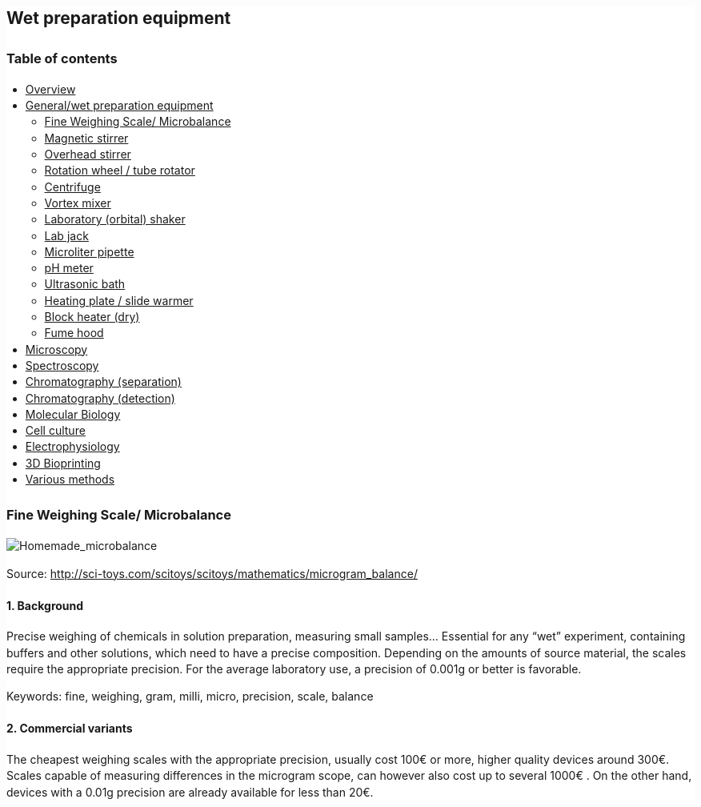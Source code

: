 ## Wet preparation equipment <a id="Wet-preparation"></a>

### Table of contents

- [Overview](000_bio-labware_overview.md)
- [General/wet preparation equipment](010_general_preparation.md)
  * [Fine Weighing Scale/ Microbalance](#Microbalance)
  * [Magnetic stirrer](#Magnetic-stirrer)
  * [Overhead stirrer](#Overhead-stirrer)
  * [Rotation wheel / tube rotator](#rotation-wheel)
  * [Centrifuge](#Centrifuge)
  * [Vortex mixer](#Vortex-mixer)
  * [Laboratory (orbital) shaker](#shaker)
  * [Lab jack](#Lab-jack)
  * [Microliter pipette](#Microliter-pipette)
  * [pH meter](#pH-meter)
  * [Ultrasonic bath](#Ultrasonic-bath)
  * [Heating plate / slide warmer](#heat-plate)
  * [Block heater (dry)](#heat-block)
  * [Fume hood](#fume-hood)
- [Microscopy](020_microscopy.md)
- [Spectroscopy](030_spectroscopy.md)
- [Chromatography (separation)](040_chromatography_sep.md)
- [Chromatography (detection)](050_chromatography_det.md)
- [Molecular Biology](060_molecular_biology.md)
- [Cell culture](070_cell_culture.md)
- [Electrophysiology](080_electrophysiology.md)
- [3D Bioprinting](090_3d_bioprint.md)
- [Various methods](100_various.md)



### Fine Weighing Scale/ Microbalance <a id="Microbalance"></a>
![Homemade_microbalance](http://sci-toys.com/scitoys/scitoys/mathematics/microgram_balance/whole_scale.jpg)

Source: http://sci-toys.com/scitoys/scitoys/mathematics/microgram_balance/

#### 1. Background
Precise weighing of chemicals in solution preparation, measuring small samples... Essential for any “wet” experiment, containing buffers and other solutions, which need to have a precise composition. Depending on the amounts of source material, the scales require the appropriate precision. For the average laboratory use, a precision of 0.001g or better is favorable.

Keywords: fine, weighing, gram, milli, micro, precision, scale, balance

#### 2. Commercial variants
The cheapest weighing scales with the appropriate precision, usually cost 100€ or more, higher quality devices around 300€. Scales capable of measuring differences in the microgram scope, can however also cost up to several 1000€ . On the other hand, devices with a 0.01g precision are already available for less than 20€.
